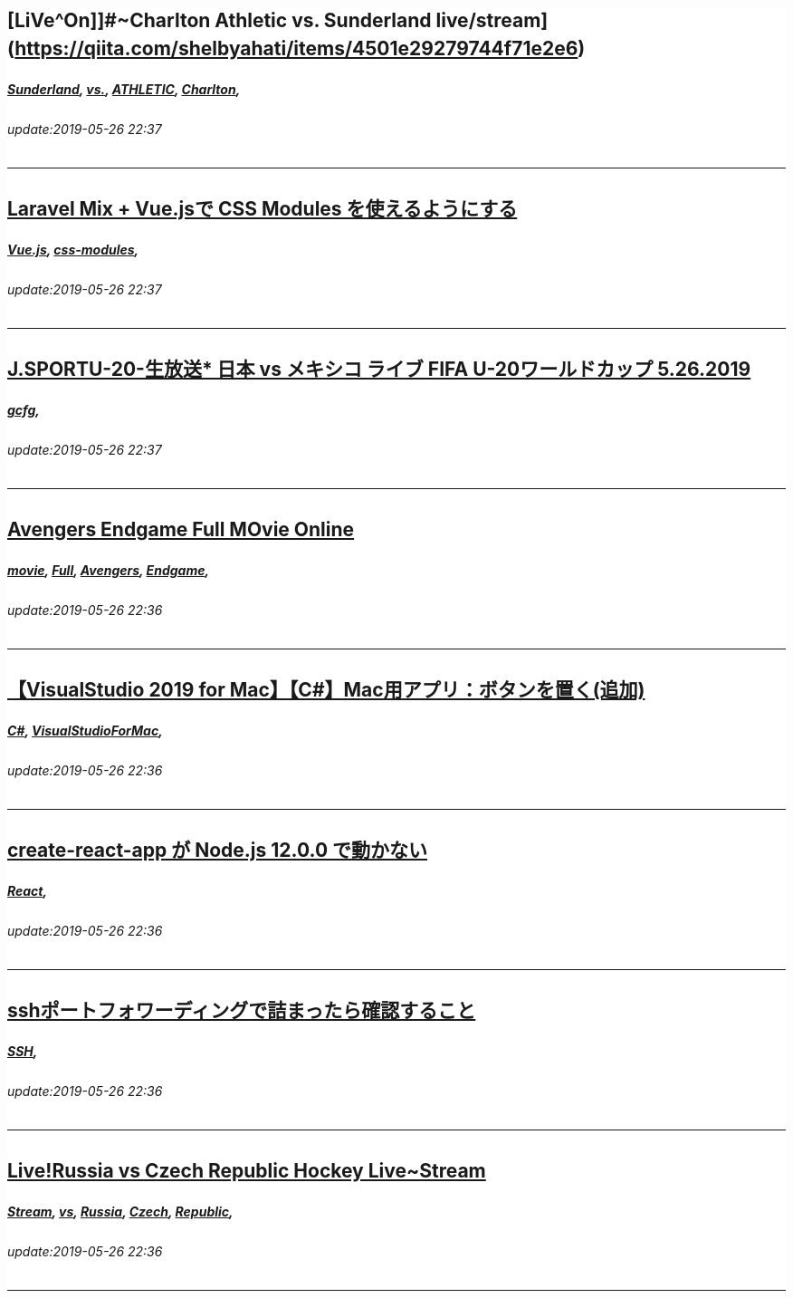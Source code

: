 ## [LiVe^On]]#~Charlton Athletic vs. Sunderland live/stream](https://qiita.com/shelbyahati/items/4501e29279744f71e2e6)
##### [Sunderland](https://qiita.com/tags/Sunderland), [vs.](https://qiita.com/tags/vs.), [ATHLETIC](https://qiita.com/tags/ATHLETIC), [Charlton](https://qiita.com/tags/Charlton), 
###### update:2019-05-26 22:37
---
## [Laravel Mix + Vue.jsで CSS Modules を使えるようにする](https://qiita.com/katsuhiko/items/7548be0bc74fe8f8b72f)
##### [Vue.js](https://qiita.com/tags/Vue.js), [css-modules](https://qiita.com/tags/css-modules), 
###### update:2019-05-26 22:37
---
## [J.SPORTU-20-生放送* 日本 vs メキシコ ライブ FIFA U-20ワールドカップ 5.26.2019](https://qiita.com/tokdla/items/999b7a3b7160e7ec87f5)
##### [gcfg](https://qiita.com/tags/gcfg), 
###### update:2019-05-26 22:37
---
## [Avengers Endgame Full MOvie Online](https://qiita.com/tbabktama4/items/71a4affd6b77718afae0)
##### [movie](https://qiita.com/tags/movie), [Full](https://qiita.com/tags/Full), [Avengers](https://qiita.com/tags/Avengers), [Endgame](https://qiita.com/tags/Endgame), 
###### update:2019-05-26 22:36
---
## [【VisualStudio 2019 for Mac】【C#】Mac用アプリ：ボタンを置く(追加)](https://qiita.com/jsakamoto65535/items/92060ddc346b2f613a4d)
##### [C#](https://qiita.com/tags/C#), [VisualStudioForMac](https://qiita.com/tags/VisualStudioForMac), 
###### update:2019-05-26 22:36
---
## [create-react-app が Node.js 12.0.0 で動かない](https://qiita.com/silmisilon/items/18e79b8caf5cd3579ce2)
##### [React](https://qiita.com/tags/React), 
###### update:2019-05-26 22:36
---
## [sshポートフォワーディングで詰まったら確認すること](https://qiita.com/isotai/items/f8ece84816f34eb515e5)
##### [SSH](https://qiita.com/tags/SSH), 
###### update:2019-05-26 22:36
---
## [Live!Russia vs Czech Republic Hockey Live~Stream](https://qiita.com/deeki/items/c7de026d8885f4ce4ded)
##### [Stream](https://qiita.com/tags/Stream), [vs](https://qiita.com/tags/vs), [Russia](https://qiita.com/tags/Russia), [Czech](https://qiita.com/tags/Czech), [Republic](https://qiita.com/tags/Republic), 
###### update:2019-05-26 22:36
---